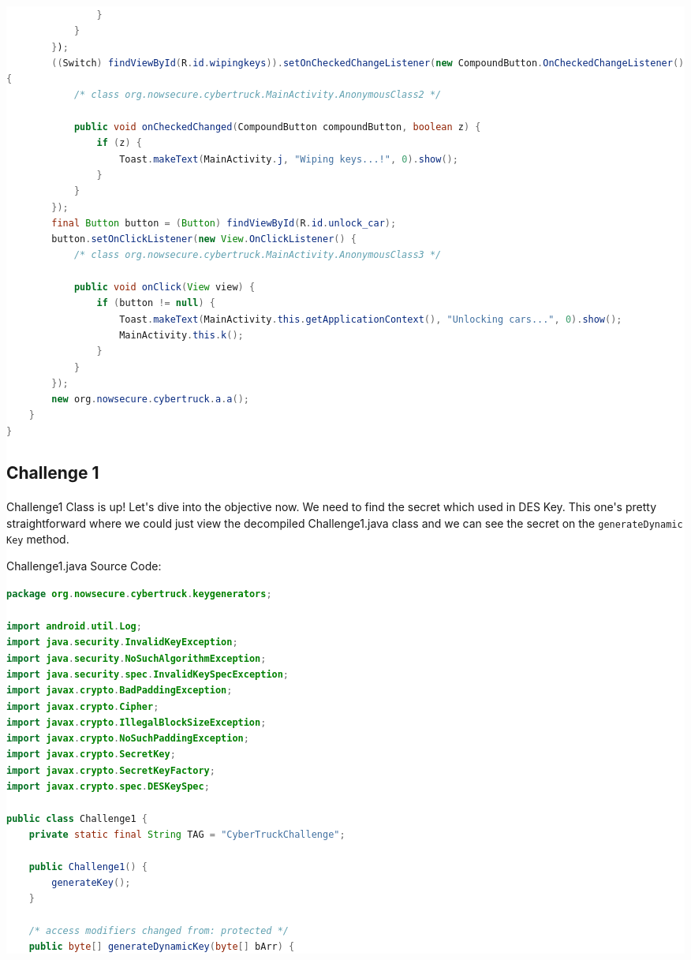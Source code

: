 ```java
                }
            }
        });
        ((Switch) findViewById(R.id.wipingkeys)).setOnCheckedChangeListener(new CompoundButton.OnCheckedChangeListener() {
            /* class org.nowsecure.cybertruck.MainActivity.AnonymousClass2 */

            public void onCheckedChanged(CompoundButton compoundButton, boolean z) {
                if (z) {
                    Toast.makeText(MainActivity.j, "Wiping keys...!", 0).show();
                }
            }
        });
        final Button button = (Button) findViewById(R.id.unlock_car);
        button.setOnClickListener(new View.OnClickListener() {
            /* class org.nowsecure.cybertruck.MainActivity.AnonymousClass3 */

            public void onClick(View view) {
                if (button != null) {
                    Toast.makeText(MainActivity.this.getApplicationContext(), "Unlocking cars...", 0).show();
                    MainActivity.this.k();
                }
            }
        });
        new org.nowsecure.cybertruck.a.a();
    }
}
```

## Challenge 1

Challenge1 Class is up!
Let's dive into the objective now. We need to find the secret which used in DES Key.
This one's pretty straightforward where we could just view the decompiled Challenge1.java
class and we can see the secret on the `generateDynamicKey` method.

Challenge1.java Source Code:

```java
package org.nowsecure.cybertruck.keygenerators;

import android.util.Log;
import java.security.InvalidKeyException;
import java.security.NoSuchAlgorithmException;
import java.security.spec.InvalidKeySpecException;
import javax.crypto.BadPaddingException;
import javax.crypto.Cipher;
import javax.crypto.IllegalBlockSizeException;
import javax.crypto.NoSuchPaddingException;
import javax.crypto.SecretKey;
import javax.crypto.SecretKeyFactory;
import javax.crypto.spec.DESKeySpec;

public class Challenge1 {
    private static final String TAG = "CyberTruckChallenge";

    public Challenge1() {
        generateKey();
    }

    /* access modifiers changed from: protected */
    public byte[] generateDynamicKey(byte[] bArr) {
```